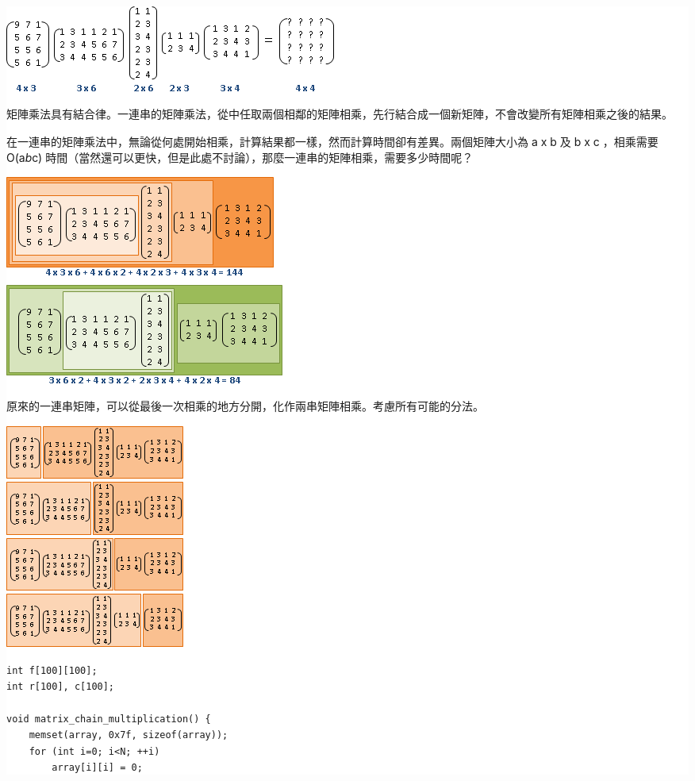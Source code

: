 ![](pics/DynamicProgramming12.png "")

矩陣乘法具有結合律。一連串的矩陣乘法，從中任取兩個相鄰的矩陣相乘，先行結合成一個新矩陣，不會改變所有矩陣相乘之後的結果。

在一連串的矩陣乘法中，無論從何處開始相乘，計算結果都一樣，然而計算時間卻有差異。兩個矩陣大小為 a x b 及 b x c ，相乘需要 O(a*b*c) 時間（當然還可以更快，但是此處不討論），那麼一連串的矩陣相乘，需要多少時間呢？

![](pics/DynamicProgramming13.png "")

原來的一連串矩陣，可以從最後一次相乘的地方分開，化作兩串矩陣相乘。考慮所有可能的分法。

![](pics/DynamicProgramming14.png "")

	int f[100][100];
	int r[100], c[100];

	void matrix_chain_multiplication() {
		memset(array, 0x7f, sizeof(array));
		for (int i=0; i<N; ++i)
			array[i][i] = 0;
	 